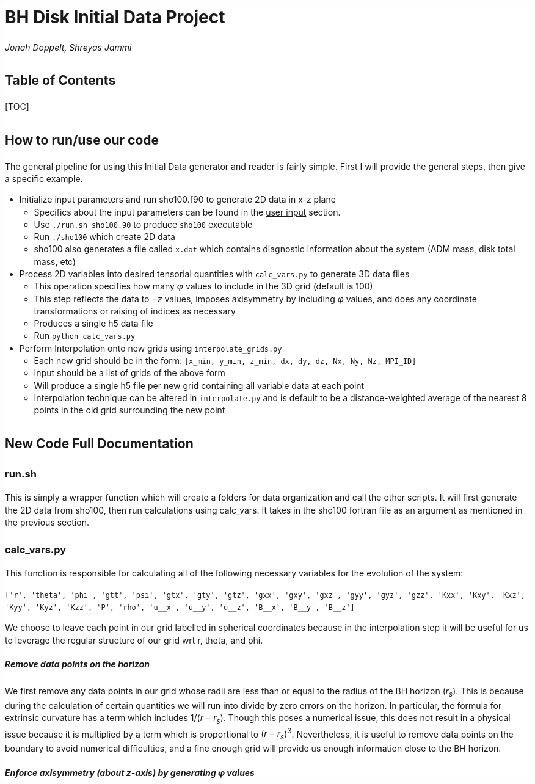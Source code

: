 # BH Disk Initial Data Project
*Jonah Doppelt, Shreyas Jammi*

## Table of Contents
[TOC]

## How to run/use our code
The general pipeline for using this Initial Data generator and reader is fairly simple. First I will provide the general steps, then give a specific example. 

* Initialize input parameters and run sho100.f90 to generate 2D data in x-z plane
    * Specifics about the input parameters can be found in the [user input](#User-Input) section. 
    * Use `./run.sh sho100.90` to produce `sho100` executable
    * Run `./sho100` which create 2D data 
    * sho100 also generates a file called `x.dat` which contains diagnostic information about the system (ADM mass, disk total mass, etc)
* Process 2D variables into desired tensorial quantities with `calc_vars.py` to generate 3D data files
    * This operation specifies how many $\varphi$ values to include in the 3D grid (default is 100)
    * This step reflects the data to $-z$ values, imposes axisymmetry by including $\varphi$ values, and does any coordinate transformations or raising of indices as necessary
    * Produces a single h5 data file
    * Run `python calc_vars.py`
* Perform Interpolation onto new grids using `interpolate_grids.py`
    * Each new grid should be in the form: 
    `[x_min, y_min, z_min, dx, dy, dz, Nx, Ny, Nz, MPI_ID]`
    * Input should be a list of grids of the above form
    * Will produce a single h5 file per new grid containing all variable data at each point
    * Interpolation technique can be altered in `interpolate.py` and is default to be a distance-weighted average of the nearest 8 points in the old grid surrounding the new point

## New Code Full Documentation
### run.sh
This is simply a wrapper function which will create a folders for data organization and call the other scripts. It will first generate the 2D data from sho100, then run calculations using calc_vars. It takes in the sho100 fortran file as an argument as mentioned in the previous section. 

### calc_vars.py
This function is responsible for calculating all of the following necessary variables for the evolution of the system:

```['r', 'theta', 'phi', 'gtt', 'psi', 'gtx', 'gty', 'gtz', 'gxx', 'gxy', 'gxz', 'gyy', 'gyz', 'gzz', 'Kxx', 'Kxy', 'Kxz', 'Kyy', 'Kyz', 'Kzz', 'P', 'rho', 'u__x', 'u__y', 'u__z', 'B__x', 'B__y', 'B__z']```

We choose to leave each point in our grid labelled in spherical coordinates because in the interpolation step it will be useful for us to leverage the regular structure of our grid wrt r, theta, and phi. 

##### Remove data points on the horizon
We first remove any data points in our grid whose radii are less than or equal to the radius of the BH horizon ($r_s$). This is because during the calculation of certain quantities we will run into divide by zero errors on the horizon. In particular, the formula for extrinsic curvature has a term which includes $1/(r-r_s)$. Though this poses a numerical issue, this does not result in a physical issue because it is multiplied by a term which is proportional to $(r-r_s)^3$. Nevertheless, it is useful to remove data points on the boundary to avoid numerical difficulties, and a fine enough grid will provide us enough information close to the BH horizon. 

##### Enforce axisymmetry (about z-axis) by generating $\varphi$ values 
```